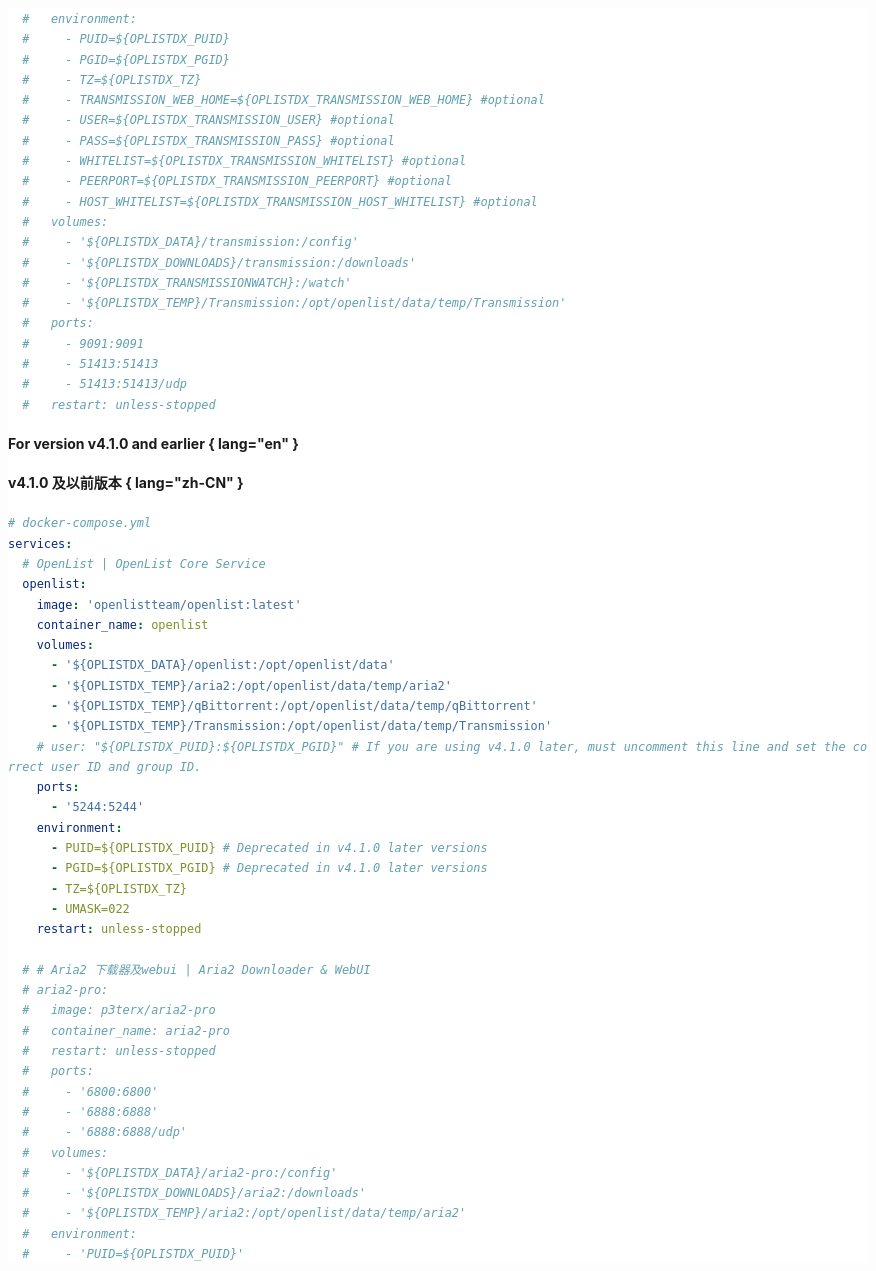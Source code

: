 ```yaml
  #   environment:
  #     - PUID=${OPLISTDX_PUID}
  #     - PGID=${OPLISTDX_PGID}
  #     - TZ=${OPLISTDX_TZ}
  #     - TRANSMISSION_WEB_HOME=${OPLISTDX_TRANSMISSION_WEB_HOME} #optional
  #     - USER=${OPLISTDX_TRANSMISSION_USER} #optional
  #     - PASS=${OPLISTDX_TRANSMISSION_PASS} #optional
  #     - WHITELIST=${OPLISTDX_TRANSMISSION_WHITELIST} #optional
  #     - PEERPORT=${OPLISTDX_TRANSMISSION_PEERPORT} #optional
  #     - HOST_WHITELIST=${OPLISTDX_TRANSMISSION_HOST_WHITELIST} #optional
  #   volumes:
  #     - '${OPLISTDX_DATA}/transmission:/config'
  #     - '${OPLISTDX_DOWNLOADS}/transmission:/downloads'
  #     - '${OPLISTDX_TRANSMISSIONWATCH}:/watch'
  #     - '${OPLISTDX_TEMP}/Transmission:/opt/openlist/data/temp/Transmission'
  #   ports:
  #     - 9091:9091
  #     - 51413:51413
  #     - 51413:51413/udp
  #   restart: unless-stopped
```

#### For version v4.1.0 and earlier { lang="en" }

#### v4.1.0 及以前版本 { lang="zh-CN" }

```yaml
# docker-compose.yml
services:
  # OpenList | OpenList Core Service
  openlist:
    image: 'openlistteam/openlist:latest'
    container_name: openlist
    volumes:
      - '${OPLISTDX_DATA}/openlist:/opt/openlist/data'
      - '${OPLISTDX_TEMP}/aria2:/opt/openlist/data/temp/aria2'
      - '${OPLISTDX_TEMP}/qBittorrent:/opt/openlist/data/temp/qBittorrent'
      - '${OPLISTDX_TEMP}/Transmission:/opt/openlist/data/temp/Transmission'
    # user: "${OPLISTDX_PUID}:${OPLISTDX_PGID}" # If you are using v4.1.0 later, must uncomment this line and set the correct user ID and group ID.
    ports:
      - '5244:5244'
    environment:
      - PUID=${OPLISTDX_PUID} # Deprecated in v4.1.0 later versions
      - PGID=${OPLISTDX_PGID} # Deprecated in v4.1.0 later versions
      - TZ=${OPLISTDX_TZ}
      - UMASK=022
    restart: unless-stopped

  # # Aria2 下载器及webui | Aria2 Downloader & WebUI
  # aria2-pro:
  #   image: p3terx/aria2-pro
  #   container_name: aria2-pro
  #   restart: unless-stopped
  #   ports:
  #     - '6800:6800'
  #     - '6888:6888'
  #     - '6888:6888/udp'
  #   volumes:
  #     - '${OPLISTDX_DATA}/aria2-pro:/config'
  #     - '${OPLISTDX_DOWNLOADS}/aria2:/downloads'
  #     - '${OPLISTDX_TEMP}/aria2:/opt/openlist/data/temp/aria2'
  #   environment:
  #     - 'PUID=${OPLISTDX_PUID}'
```